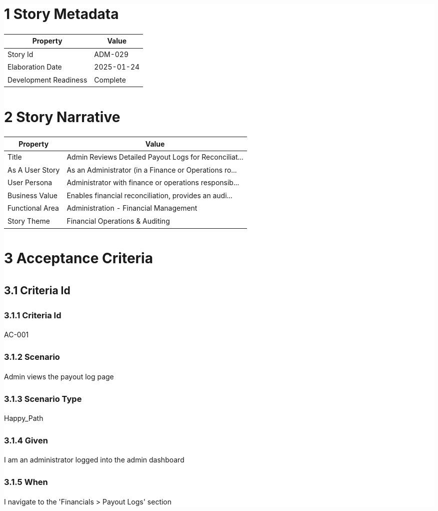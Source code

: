 # 1 Story Metadata

| Property | Value |
|----------|-------|
| Story Id | ADM-029 |
| Elaboration Date | 2025-01-24 |
| Development Readiness | Complete |

# 2 Story Narrative

| Property | Value |
|----------|-------|
| Title | Admin Reviews Detailed Payout Logs for Reconciliat... |
| As A User Story | As an Administrator (in a Finance or Operations ro... |
| User Persona | Administrator with finance or operations responsib... |
| Business Value | Enables financial reconciliation, provides an audi... |
| Functional Area | Administration - Financial Management |
| Story Theme | Financial Operations & Auditing |

# 3 Acceptance Criteria

## 3.1 Criteria Id

### 3.1.1 Criteria Id

AC-001

### 3.1.2 Scenario

Admin views the payout log page

### 3.1.3 Scenario Type

Happy_Path

### 3.1.4 Given

I am an administrator logged into the admin dashboard

### 3.1.5 When

I navigate to the 'Financials > Payout Logs' section
